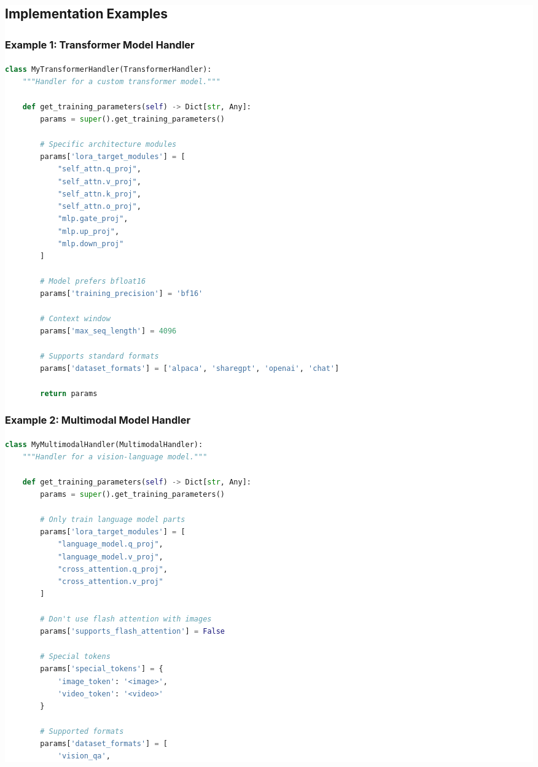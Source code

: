 ## Implementation Examples

### Example 1: Transformer Model Handler

```python
class MyTransformerHandler(TransformerHandler):
    """Handler for a custom transformer model."""
    
    def get_training_parameters(self) -> Dict[str, Any]:
        params = super().get_training_parameters()
        
        # Specific architecture modules
        params['lora_target_modules'] = [
            "self_attn.q_proj",
            "self_attn.v_proj", 
            "self_attn.k_proj",
            "self_attn.o_proj",
            "mlp.gate_proj",
            "mlp.up_proj",
            "mlp.down_proj"
        ]
        
        # Model prefers bfloat16
        params['training_precision'] = 'bf16'
        
        # Context window
        params['max_seq_length'] = 4096
        
        # Supports standard formats
        params['dataset_formats'] = ['alpaca', 'sharegpt', 'openai', 'chat']
        
        return params
```

### Example 2: Multimodal Model Handler

```python
class MyMultimodalHandler(MultimodalHandler):
    """Handler for a vision-language model."""
    
    def get_training_parameters(self) -> Dict[str, Any]:
        params = super().get_training_parameters()
        
        # Only train language model parts
        params['lora_target_modules'] = [
            "language_model.q_proj",
            "language_model.v_proj",
            "cross_attention.q_proj",
            "cross_attention.v_proj"
        ]
        
        # Don't use flash attention with images
        params['supports_flash_attention'] = False
        
        # Special tokens
        params['special_tokens'] = {
            'image_token': '<image>',
            'video_token': '<video>'
        }
        
        # Supported formats
        params['dataset_formats'] = [
            'vision_qa',
```